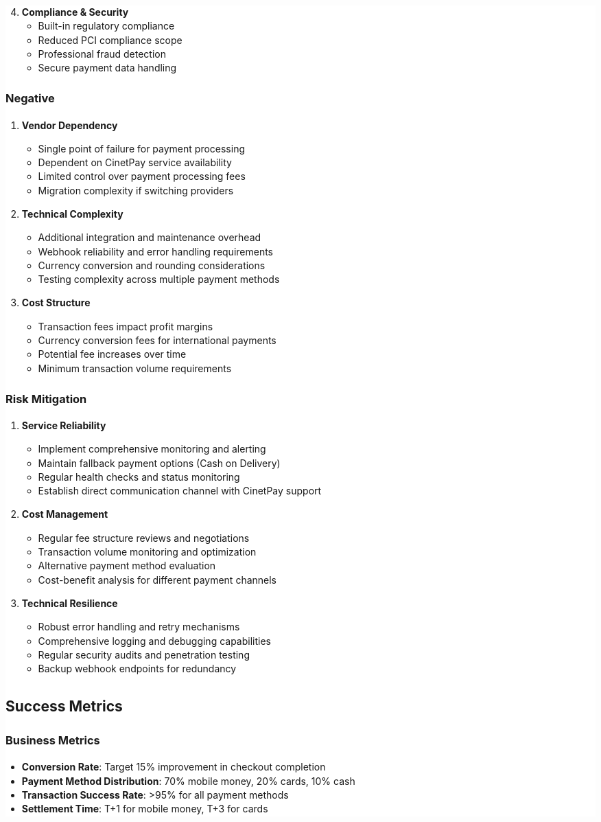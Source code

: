 4. **Compliance & Security**
   - Built-in regulatory compliance
   - Reduced PCI compliance scope
   - Professional fraud detection
   - Secure payment data handling

### Negative

1. **Vendor Dependency**
   - Single point of failure for payment processing
   - Dependent on CinetPay service availability
   - Limited control over payment processing fees
   - Migration complexity if switching providers

2. **Technical Complexity**
   - Additional integration and maintenance overhead
   - Webhook reliability and error handling requirements
   - Currency conversion and rounding considerations
   - Testing complexity across multiple payment methods

3. **Cost Structure**
   - Transaction fees impact profit margins
   - Currency conversion fees for international payments
   - Potential fee increases over time
   - Minimum transaction volume requirements

### Risk Mitigation

1. **Service Reliability**
   - Implement comprehensive monitoring and alerting
   - Maintain fallback payment options (Cash on Delivery)
   - Regular health checks and status monitoring
   - Establish direct communication channel with CinetPay support

2. **Cost Management**
   - Regular fee structure reviews and negotiations
   - Transaction volume monitoring and optimization
   - Alternative payment method evaluation
   - Cost-benefit analysis for different payment channels

3. **Technical Resilience**
   - Robust error handling and retry mechanisms
   - Comprehensive logging and debugging capabilities
   - Regular security audits and penetration testing
   - Backup webhook endpoints for redundancy

## Success Metrics

### Business Metrics
- **Conversion Rate**: Target 15% improvement in checkout completion
- **Payment Method Distribution**: 70% mobile money, 20% cards, 10% cash
- **Transaction Success Rate**: >95% for all payment methods
- **Settlement Time**: T+1 for mobile money, T+3 for cards
